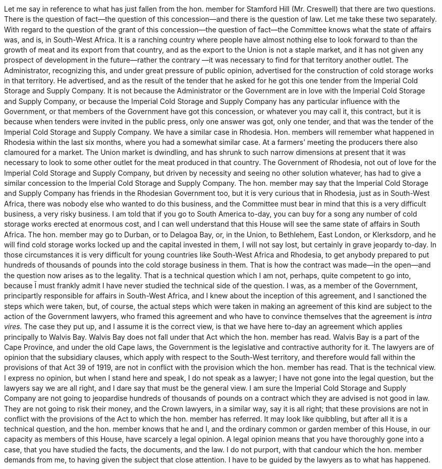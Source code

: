 <p>Let me say in reference to what has just fallen from the hon. member for Stamford Hill (Mr. Creswell) that there are two questions. There is the question of fact&#x2014;the question of this concession&#x2014;and there is the question of law. Let me take these two separately. With regard to the question of the grant of this concession&#x2014;the question of fact&#x2014;the Committee knows what the state of affairs was, and is, in South-West Africa. It is a ranching country where people have almost nothing else to look forward to than the growth of meat and its export from that country, and as the export to the Union is not a staple market, and it has not given any prospect of development in the future&#x2014;rather the contrary &#x2014;it was necessary to find for that territory another outlet. The Administrator, recognizing this, and under great pressure of public opinion, advertised for the construction of cold storage works in that territory. He advertised, and as the result of the tender that he asked for he got this one tender from the Imperial Cold Storage and Supply Company. It is not because the Administrator or the Government are in love with the Imperial Cold Storage and Supply Company, or because the Imperial Cold Storage and Supply Company has any particular influence with the Government, or that members of the Government have got this concession, <span class="col_988" refersTo="page_1072"/>or whatever you may call it, this contract, but it is because when tenders were invited in the public press, only one answer was got, only one tender, and that was the tender of the Imperial Cold Storage and Supply Company. We have a similar case in Rhodesia. Hon. members will remember what happened in Rhodesia within the last six months, where you had a somewhat similar case. At a farmers&#x2019; meeting the producers there also clamoured for a market. The Union market is dwindling, and has shrunk to such narrow dimensions at present that it was necessary to look to some other outlet for the meat produced in that country. The Government of Rhodesia, not out of love for the Imperial Cold Storage and Supply Company, but driven by necessity and seeing no other solution whatever, has had to give a similar concession to the Imperial Cold Storage and Supply Company. The hon. member may say that the Imperial Cold Storage and Supply Company has friends in the Rhodesian Government too, but it is very curious that in Rhodesia, just as in South-West Africa, there was nobody else who wanted to do this business, and the Committee must bear in mind that this is a very difficult business, a very risky business. I am told that if you go to South America to-day, you can buy for a song any number of cold storage works erected at enormous cost, and I can well understand that this House will see the same state of affairs in South Africa. The hon. member may go to Durban, or to Delagoa Bay, or, in the Union, to Bethlehem, East London, or Klerksdorp, and he will find cold storage works locked up and the capital invested in them, I will not say lost, but certainly in grave jeopardy to-day. In those circumstances it is very difficult for young countries like South-West Africa and Rhodesia, to get anybody prepared to put hundreds of thousands of pounds into the cold storage business in them. That is how the contract was made&#x2014;in the open&#x2014;and the question now arises as to the legality. That is a technical question which I am not, perhaps, quite competent to go into, because Ī must frankly admit I have never studied the technical side of the question. I was, as a member of the Government, principartly responsible for affairs in South-West Africa, and I knew about the inception of this agreement, and I sanctioned the steps which were taken, but, of course, the actual steps which were taken in making an agreement of this kind are subject to the action of the Government lawyers, who framed this agreement and who have to convince themselves that the agreement is <i>intra vires.</i> The case they put up, and I assume it is the correct view, is that we have here to-day an agreement which applies principally to Walvis Bay. Walvis Bay does not fall under that Act which the hon. member has read. Walvis Bay is a part of the Cape Province, and under the old Cape laws, the Government is the legislative and contractive authority for it. The lawyers are of opinion that the subsidiary clauses, which apply with respect to the South-West territory, and therefore would fall within the provisions of that Act 39 of 1919, are not in conflict with the provision which the hon. member has read. That is the technical view. I express no opinion, but when I stand here and speak, I do not speak as a lawyer; I have not gone into the legal question, but the lawyers say we are all right, and I dare say that must be the general view. I am sure the Imperial Cold Storage and Supply Company are not going to jeopardise hundreds of thousands of pounds on a contract which they are advised is not good in law. They are not going to risk their money, and the Crown lawyers, in a similar way, say it is all right; that these provisions are not in conflict with the provisions of the Act to which the hon. member has referred. It may look like quibbling, but after all it is a technical question, and the hon. member knows that he and I, and the ordinary common or garden member of this House, in our capacity as members of this House, have scarcely a legal opinion. A legal opinion means that you have thoroughly gone into a case, that you have studied the facts, the documents, and the law. I do not purport, with that candour which the hon. member demands from me, to having given the subject that close attention. I have to be guided by the lawyers as to what has happened.</p>
